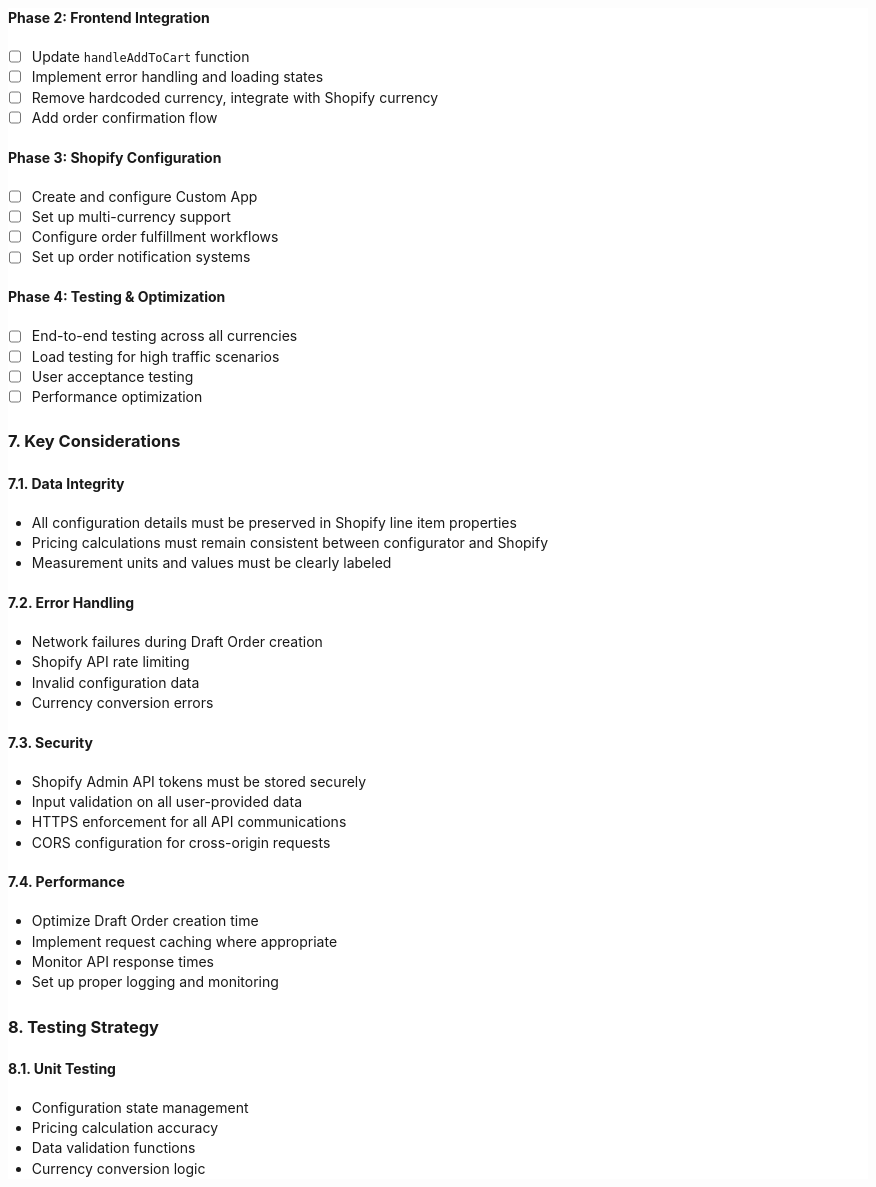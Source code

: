 #### Phase 2: Frontend Integration
- [ ] Update `handleAddToCart` function
- [ ] Implement error handling and loading states
- [ ] Remove hardcoded currency, integrate with Shopify currency
- [ ] Add order confirmation flow

#### Phase 3: Shopify Configuration
- [ ] Create and configure Custom App
- [ ] Set up multi-currency support
- [ ] Configure order fulfillment workflows
- [ ] Set up order notification systems

#### Phase 4: Testing & Optimization
- [ ] End-to-end testing across all currencies
- [ ] Load testing for high traffic scenarios
- [ ] User acceptance testing
- [ ] Performance optimization

### 7. Key Considerations

#### 7.1. Data Integrity
- All configuration details must be preserved in Shopify line item properties
- Pricing calculations must remain consistent between configurator and Shopify
- Measurement units and values must be clearly labeled

#### 7.2. Error Handling
- Network failures during Draft Order creation
- Shopify API rate limiting
- Invalid configuration data
- Currency conversion errors

#### 7.3. Security
- Shopify Admin API tokens must be stored securely
- Input validation on all user-provided data
- HTTPS enforcement for all API communications
- CORS configuration for cross-origin requests

#### 7.4. Performance
- Optimize Draft Order creation time
- Implement request caching where appropriate
- Monitor API response times
- Set up proper logging and monitoring

### 8. Testing Strategy

#### 8.1. Unit Testing
- Configuration state management
- Pricing calculation accuracy
- Data validation functions
- Currency conversion logic

